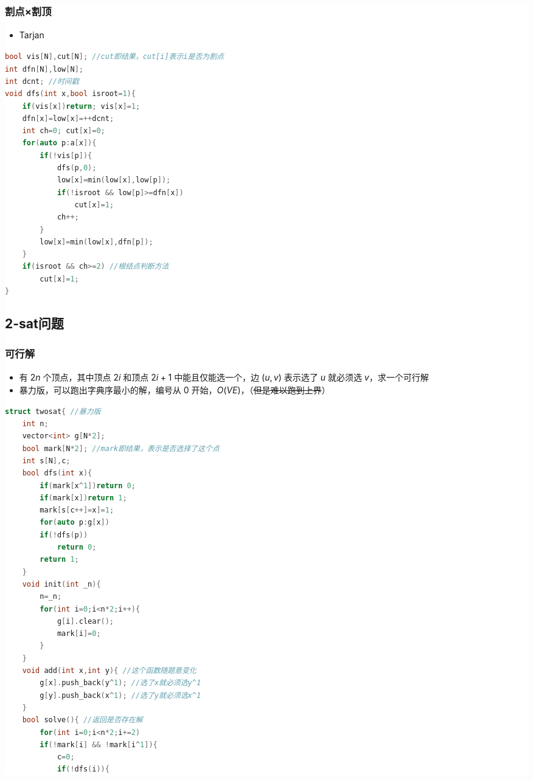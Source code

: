 ### 割点×割顶

- Tarjan

```c++
bool vis[N],cut[N]; //cut即结果，cut[i]表示i是否为割点
int dfn[N],low[N];
int dcnt; //时间戳
void dfs(int x,bool isroot=1){
	if(vis[x])return; vis[x]=1;
	dfn[x]=low[x]=++dcnt;
	int ch=0; cut[x]=0;
	for(auto p:a[x]){
		if(!vis[p]){
			dfs(p,0);
			low[x]=min(low[x],low[p]);
			if(!isroot && low[p]>=dfn[x])
				cut[x]=1;
			ch++;
		}
		low[x]=min(low[x],dfn[p]);
	}
	if(isroot && ch>=2) //根结点判断方法
		cut[x]=1;
}
```

## 2-sat问题

<H3>可行解</H3>

- 有 $2n$ 个顶点，其中顶点 $2i$ 和顶点 $2i+1$ 中能且仅能选一个，边 $(u,v)$ 表示选了 $u$ 就必须选 $v$，求一个可行解
- 暴力版，可以跑出字典序最小的解，编号从 $0$ 开始，$O(VE)$，（~~但是难以跑到上界~~）

```c++
struct twosat{ //暴力版
	int n;
	vector<int> g[N*2];
	bool mark[N*2]; //mark即结果，表示是否选择了这个点
	int s[N],c;
	bool dfs(int x){
		if(mark[x^1])return 0;
		if(mark[x])return 1;
		mark[s[c++]=x]=1;
		for(auto p:g[x])
		if(!dfs(p))
			return 0;
		return 1;
	}
	void init(int _n){
		n=_n;
		for(int i=0;i<n*2;i++){
			g[i].clear();
			mark[i]=0;
		}
	}
	void add(int x,int y){ //这个函数随题意变化
		g[x].push_back(y^1); //选了x就必须选y^1
		g[y].push_back(x^1); //选了y就必须选x^1
	}
	bool solve(){ //返回是否存在解
		for(int i=0;i<n*2;i+=2)
		if(!mark[i] && !mark[i^1]){
			c=0;
			if(!dfs(i)){
```